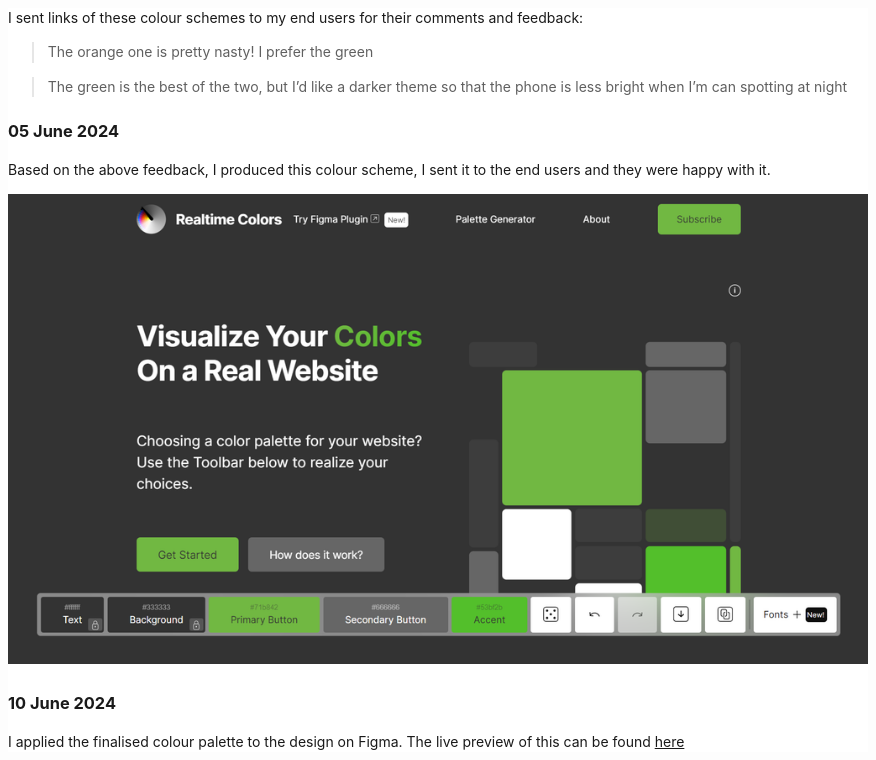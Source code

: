 I sent links of these colour schemes to my end users for their comments and feedback:

> The orange one is pretty nasty! I prefer the green

> The green is the best of the two, but I’d like a darker theme so that the phone is less bright when I’m can spotting at night


### 05 June 2024

Based on the above feedback, I produced this colour scheme, 
I sent it to the end users and they were happy with it.

![alt text](images/colours1.png)


### 10 June 2024

I applied the finalised colour palette to the design on Figma. The live preview of this can be found [here](https://www.figma.com/proto/2Ob9qMW8QH6WSpQJc9oPuA/Cat-Spotter-Mobile-Colour-V1?type=design&node-id=1-2&scaling=scale-down&page-id=0%3A1&starting-point-node-id=1%3A2)
